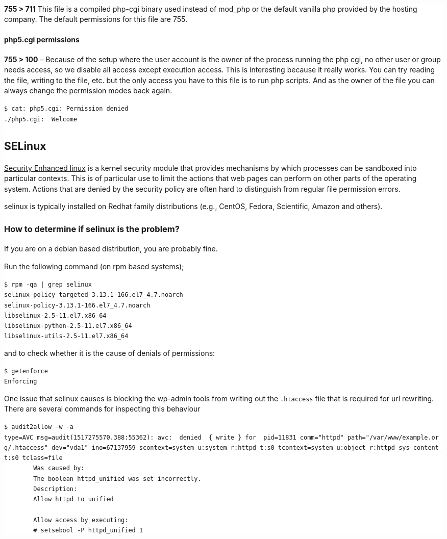 **755 &gt; 711** This file is a compiled php-cgi binary used instead of mod\_php or the default vanilla php provided by the hosting company. The default permissions for this file are 755.

#### php5.cgi permissions

**755 &gt; 100** – Because of the setup where the user account is the owner of the process running the php cgi, no other user or group needs access, so we disable all access except execution access. This is interesting because it really works. You can try reading the file, writing to the file, etc. but the only access you have to this file is to run php scripts. And as the owner of the file you can always change the permission modes back again.

```
$ cat: php5.cgi: Permission denied
./php5.cgi:  Welcome

```

## SELinux

[Security Enhanced linux](https://en.wikipedia.org/wiki/Security-Enhanced_Linux) is a kernel security module that provides mechanisms by which processes can be sandboxed into particular contexts. This is of particular use to limit the actions that web pages can perform on other parts of the operating system. Actions that are denied by the security policy are often hard to distinguish from regular file permission errors.

selinux is typically installed on Redhat family distributions (e.g., CentOS, Fedora, Scientific, Amazon and others).

### How to determine if selinux is the problem?

If you are on a debian based distribution, you are probably fine.

Run the following command (on rpm based systems);

```
$ rpm -qa | grep selinux
selinux-policy-targeted-3.13.1-166.el7_4.7.noarch
selinux-policy-3.13.1-166.el7_4.7.noarch
libselinux-2.5-11.el7.x86_64
libselinux-python-2.5-11.el7.x86_64
libselinux-utils-2.5-11.el7.x86_64

```

and to check whether it is the cause of denials of permissions:

```
$ getenforce
Enforcing

```

One issue that selinux causes is blocking the wp-admin tools from writing out the `.htaccess` file that is required for url rewriting. There are several commands for inspecting this behaviour

```
$ audit2allow -w -a
type=AVC msg=audit(1517275570.388:55362): avc:  denied  { write } for  pid=11831 comm="httpd" path="/var/www/example.org/.htaccess" dev="vda1" ino=67137959 scontext=system_u:system_r:httpd_t:s0 tcontext=system_u:object_r:httpd_sys_content_t:s0 tclass=file
        Was caused by:
        The boolean httpd_unified was set incorrectly.
        Description:
        Allow httpd to unified

        Allow access by executing:
        # setsebool -P httpd_unified 1

```
